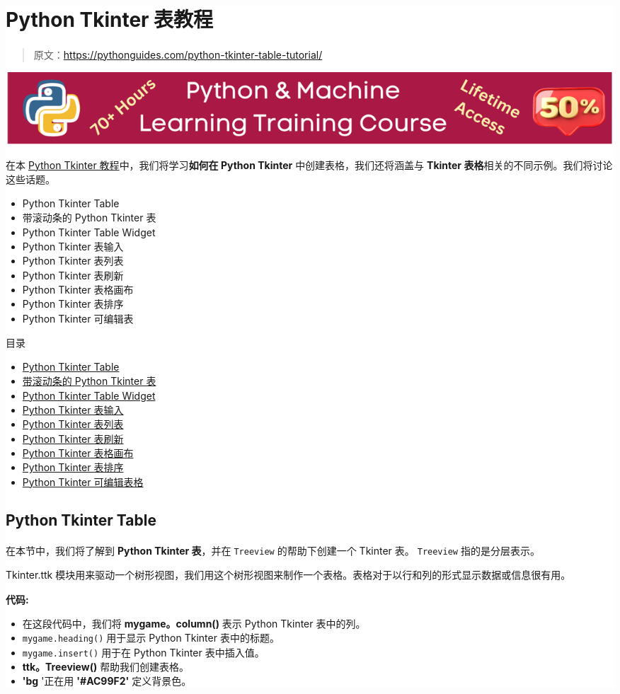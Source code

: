 # Python Tkinter 表教程

> 原文：<https://pythonguides.com/python-tkinter-table-tutorial/>

[![Python & Machine Learning training courses](img/49ec9c6da89a04c9f45bab643f8c765c.png)](https://sharepointsky.teachable.com/p/python-and-machine-learning-training-course)

在本 [Python Tkinter 教程](https://pythonguides.com/python-gui-programming/)中，我们将学习**如何在 Python Tkinter** 中创建表格，我们还将涵盖与 **Tkinter 表格**相关的不同示例。我们将讨论这些话题。

*   Python Tkinter Table
*   带滚动条的 Python Tkinter 表
*   Python Tkinter Table Widget
*   Python Tkinter 表输入
*   Python Tkinter 表列表
*   Python Tkinter 表刷新
*   Python Tkinter 表格画布
*   Python Tkinter 表排序
*   Python Tkinter 可编辑表

目录

[](#)

*   [Python Tkinter Table](#Python_Tkinter_Table "Python Tkinter Table")
*   [带滚动条的 Python Tkinter 表](#Python_Tkinter_Table_with_Scrollbar "Python Tkinter Table with Scrollbar")
*   [Python Tkinter Table Widget](#Python_Tkinter_Table_Widget "Python Tkinter Table Widget")
*   [Python Tkinter 表输入](#Python_Tkinter_Table_Input "Python Tkinter Table Input")
*   [Python Tkinter 表列表](#Python_Tkinter_Table_List "Python Tkinter Table List")
*   [Python Tkinter 表刷新](#Python_Tkinter_Table_Refresh "Python Tkinter Table Refresh")
*   [Python Tkinter 表格画布](#Python_Tkinter_Table_Canvas "Python Tkinter Table Canvas")
*   [Python Tkinter 表排序](#Python_Tkinter_Table_Sort "Python Tkinter Table Sort")
*   [Python Tkinter 可编辑表格](#Python_Tkinter_Editable_Table "Python Tkinter Editable Table")

## Python Tkinter Table

在本节中，我们将了解到 **Python Tkinter 表**，并在 `Treeview` 的帮助下创建一个 Tkinter 表。 `Treeview` 指的是分层表示。

Tkinter.ttk 模块用来驱动一个树形视图，我们用这个树形视图来制作一个表格。表格对于以行和列的形式显示数据或信息很有用。

**代码:**

*   在这段代码中，我们将 **mygame。column()** 表示 Python Tkinter 表中的列。
*   `mygame.heading()` 用于显示 Python Tkinter 表中的标题。
*   `mygame.insert()` 用于在 Python Tkinter 表中插入值。
*   **ttk。Treeview()** 帮助我们创建表格。
*   **'bg** '正在用 **'#AC99F2'** 定义背景色。
